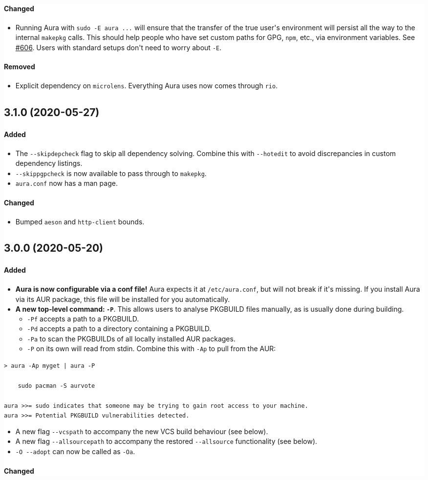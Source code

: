 #### Changed

- Running Aura with `sudo -E aura ...` will ensure that the transfer of the true
  user's environment will persist all the way to the internal `makepkg` calls.
  This should help people who have set custom paths for GPG, `npm`, etc., via
  environment variables. See [#606](https://github.com/fosskers/aura/issues/606).
  Users with standard setups don't need to worry about `-E`.

#### Removed

- Explicit dependency on `microlens`. Everything Aura uses now comes through `rio`.

## 3.1.0 (2020-05-27)

#### Added

- The `--skipdepcheck` flag to skip all dependency solving. Combine this with
  `--hotedit` to avoid discrepancies in custom dependency listings.
- `--skippgpcheck` is now available to pass through to `makepkg`.
- `aura.conf` now has a man page.

#### Changed

- Bumped `aeson` and `http-client` bounds.

## 3.0.0 (2020-05-20)

#### Added

- **Aura is now configurable via a conf file!** Aura expects it at
  `/etc/aura.conf`, but will not break if it's missing. If you install Aura via
  its AUR package, this file will be installed for you automatically.
- **A new top-level command: `-P`**. This allows users to analyse PKGBUILD
  files manually, as is usually done during building.
  - `-Pf` accepts a path to a PKGBUILD.
  - `-Pd` accepts a path to a directory containing a PKGBUILD.
  - `-Pa` to scan the PKGBUILDs of all locally installed AUR packages.
  - `-P` on its own will read from stdin. Combine this with `-Ap` to pull from the AUR:

```
> aura -Ap myget | aura -P

    sudo pacman -S aurvote

aura >>= sudo indicates that someone may be trying to gain root access to your machine.
aura >>= Potential PKGBUILD vulnerabilities detected.
```

- A new flag `--vcspath` to accompany the new VCS build behaviour (see below).
- A new flag `--allsourcepath` to accompany the restored `--allsource`
  functionality (see below).
- `-O --adopt` can now be called as `-Oa`.

#### Changed
